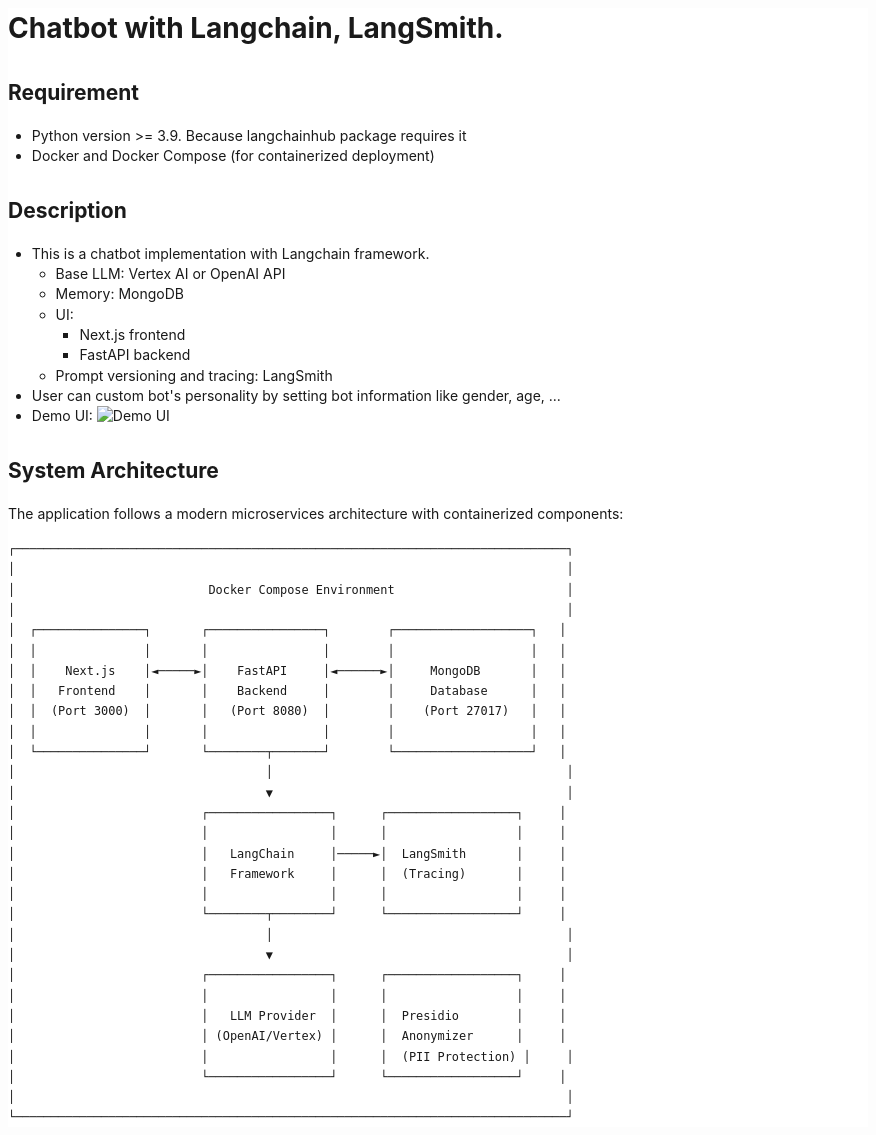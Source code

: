 # Chatbot with Langchain, LangSmith.

## Requirement

- Python version >= 3.9. Because langchainhub package requires it
- Docker and Docker Compose (for containerized deployment)

## Description

- This is a chatbot implementation with Langchain framework.
    - Base LLM: Vertex AI or OpenAI API
    - Memory: MongoDB
    - UI:
        - Next.js frontend
        - FastAPI backend
    - Prompt versioning and tracing: LangSmith
- User can custom bot's personality by setting bot information like gender, age, ...
- Demo UI:
  ![Demo UI](/assets/demo_ui.png)

## System Architecture

The application follows a modern microservices architecture with containerized components:

```
┌─────────────────────────────────────────────────────────────────────────────┐
│                                                                             │
│                           Docker Compose Environment                        │
│                                                                             │
│  ┌───────────────┐       ┌────────────────┐        ┌───────────────────┐   │
│  │               │       │                │        │                   │   │
│  │    Next.js    │◄─────►│    FastAPI     │◄──────►│     MongoDB       │   │
│  │   Frontend    │       │    Backend     │        │     Database      │   │
│  │  (Port 3000)  │       │   (Port 8080)  │        │    (Port 27017)   │   │
│  │               │       │                │        │                   │   │
│  └───────────────┘       └────────┬───────┘        └───────────────────┘   │
│                                   │                                         │
│                                   ▼                                         │
│                          ┌─────────────────┐      ┌──────────────────┐     │
│                          │                 │      │                  │     │
│                          │   LangChain     │─────►│  LangSmith       │     │
│                          │   Framework     │      │  (Tracing)       │     │
│                          │                 │      │                  │     │
│                          └────────┬────────┘      └──────────────────┘     │
│                                   │                                         │
│                                   ▼                                         │
│                          ┌─────────────────┐      ┌──────────────────┐     │
│                          │                 │      │                  │     │
│                          │   LLM Provider  │      │  Presidio        │     │
│                          │ (OpenAI/Vertex) │      │  Anonymizer      │     │
│                          │                 │      │  (PII Protection) │     │
│                          └─────────────────┘      └──────────────────┘     │
│                                                                             │
└─────────────────────────────────────────────────────────────────────────────┘
```
